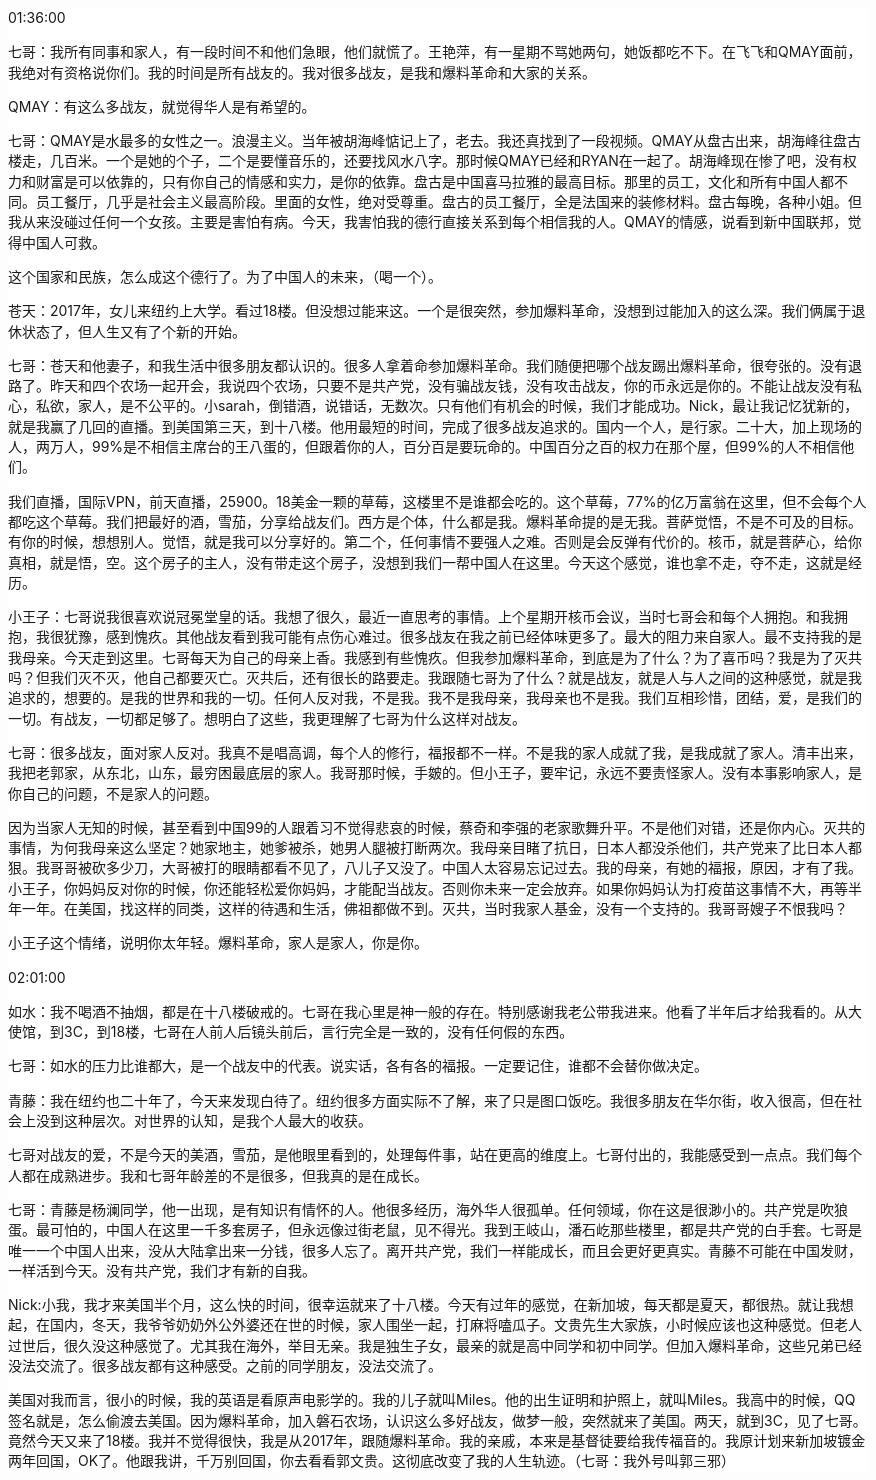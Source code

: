 01:36:00

七哥：我所有同事和家人，有一段时间不和他们急眼，他们就慌了。王艳萍，有一星期不骂她两句，她饭都吃不下。在飞飞和QMAY面前，我绝对有资格说你们。我的时间是所有战友的。我对很多战友，是我和爆料革命和大家的关系。

QMAY：有这么多战友，就觉得华人是有希望的。

七哥：QMAY是水最多的女性之一。浪漫主义。当年被胡海峰惦记上了，老去。我还真找到了一段视频。QMAY从盘古出来，胡海峰往盘古楼走，几百米。一个是她的个子，二个是要懂音乐的，还要找风水八字。那时候QMAY已经和RYAN在一起了。胡海峰现在惨了吧，没有权力和财富是可以依靠的，只有你自己的情感和实力，是你的依靠。盘古是中国喜马拉雅的最高目标。那里的员工，文化和所有中国人都不同。员工餐厅，几乎是社会主义最高阶段。里面的女性，绝对受尊重。盘古的员工餐厅，全是法国来的装修材料。盘古每晚，各种小姐。但我从来没碰过任何一个女孩。主要是害怕有病。今天，我害怕我的德行直接关系到每个相信我的人。QMAY的情感，说看到新中国联邦，觉得中国人可救。

这个国家和民族，怎么成这个德行了。为了中国人的未来，（喝一个）。

苍天：2017年，女儿来纽约上大学。看过18楼。但没想过能来这。一个是很突然，参加爆料革命，没想到过能加入的这么深。我们俩属于退休状态了，但人生又有了个新的开始。

七哥：苍天和他妻子，和我生活中很多朋友都认识的。很多人拿着命参加爆料革命。我们随便把哪个战友踢出爆料革命，很夸张的。没有退路了。昨天和四个农场一起开会，我说四个农场，只要不是共产党，没有骗战友钱，没有攻击战友，你的币永远是你的。不能让战友没有私心，私欲，家人，是不公平的。小sarah，倒错酒，说错话，无数次。只有他们有机会的时候，我们才能成功。Nick，最让我记忆犹新的，就是我赢了几回的直播。到美国第三天，到十八楼。他用最短的时间，完成了很多战友追求的。国内一个人，是行家。二十大，加上现场的人，两万人，99%是不相信主席台的王八蛋的，但跟着你的人，百分百是要玩命的。中国百分之百的权力在那个屋，但99%的人不相信他们。

我们直播，国际VPN，前天直播，25900。18美金一颗的草莓，这楼里不是谁都会吃的。这个草莓，77%的亿万富翁在这里，但不会每个人都吃这个草莓。我们把最好的酒，雪茄，分享给战友们。西方是个体，什么都是我。爆料革命提的是无我。菩萨觉悟，不是不可及的目标。有你的时候，想想别人。觉悟，就是我可以分享好的。第二个，任何事情不要强人之难。否则是会反弹有代价的。核币，就是菩萨心，给你真相，就是悟，空。这个房子的主人，没有带走这个房子，没想到我们一帮中国人在这里。今天这个感觉，谁也拿不走，夺不走，这就是经历。

小王子：七哥说我很喜欢说冠冕堂皇的话。我想了很久，最近一直思考的事情。上个星期开核币会议，当时七哥会和每个人拥抱。和我拥抱，我很犹豫，感到愧疚。其他战友看到我可能有点伤心难过。很多战友在我之前已经体味更多了。最大的阻力来自家人。最不支持我的是我母亲。今天走到这里。七哥每天为自己的母亲上香。我感到有些愧疚。但我参加爆料革命，到底是为了什么？为了喜币吗？我是为了灭共吗？但我们灭不灭，他自己都要灭亡。灭共后，还有很长的路要走。我跟随七哥为了什么？就是战友，就是人与人之间的这种感觉，就是我追求的，想要的。是我的世界和我的一切。任何人反对我，不是我。我不是我母亲，我母亲也不是我。我们互相珍惜，团结，爱，是我们的一切。有战友，一切都足够了。想明白了这些，我更理解了七哥为什么这样对战友。

七哥：很多战友，面对家人反对。我真不是唱高调，每个人的修行，福报都不一样。不是我的家人成就了我，是我成就了家人。清丰出来，我把老郭家，从东北，山东，最穷困最底层的家人。我哥那时候，手皴的。但小王子，要牢记，永远不要责怪家人。没有本事影响家人，是你自己的问题，不是家人的问题。

因为当家人无知的时候，甚至看到中国99的人跟着习不觉得悲哀的时候，蔡奇和李强的老家歌舞升平。不是他们对错，还是你内心。灭共的事情，为何我母亲这么坚定？她家地主，她爹被杀，她男人腿被打断两次。我母亲目睹了抗日，日本人都没杀他们，共产党来了比日本人都狠。我哥哥被砍多少刀，大哥被打的眼睛都看不见了，八儿子又没了。中国人太容易忘记过去。我的母亲，有她的福报，原因，才有了我。小王子，你妈妈反对你的时候，你还能轻松爱你妈妈，才能配当战友。否则你未来一定会放弃。如果你妈妈认为打疫苗这事情不大，再等半年一年。在美国，找这样的同类，这样的待遇和生活，佛祖都做不到。灭共，当时我家人基金，没有一个支持的。我哥哥嫂子不恨我吗？

小王子这个情绪，说明你太年轻。爆料革命，家人是家人，你是你。

02:01:00

如水：我不喝酒不抽烟，都是在十八楼破戒的。七哥在我心里是神一般的存在。特别感谢我老公带我进来。他看了半年后才给我看的。从大使馆，到3C，到18楼，七哥在人前人后镜头前后，言行完全是一致的，没有任何假的东西。

七哥：如水的压力比谁都大，是一个战友中的代表。说实话，各有各的福报。一定要记住，谁都不会替你做决定。

青藤：我在纽约也二十年了，今天来发现白待了。纽约很多方面实际不了解，来了只是图口饭吃。我很多朋友在华尔街，收入很高，但在社会上没到这种层次。对世界的认知，是我个人最大的收获。

七哥对战友的爱，不是今天的美酒，雪茄，是他眼里看到的，处理每件事，站在更高的维度上。七哥付出的，我能感受到一点点。我们每个人都在成熟进步。我和七哥年龄差的不是很多，但我真的是在成长。

七哥：青藤是杨澜同学，他一出现，是有知识有情怀的人。他很多经历，海外华人很孤单。任何领域，你在这是很渺小的。共产党是吹狼蛋。最可怕的，中国人在这里一千多套房子，但永远像过街老鼠，见不得光。我到王岐山，潘石屹那些楼里，都是共产党的白手套。七哥是唯一一个中国人出来，没从大陆拿出来一分钱，很多人忘了。离开共产党，我们一样能成长，而且会更好更真实。青藤不可能在中国发财，一样活到今天。没有共产党，我们才有新的自我。

Nick:小我，我才来美国半个月，这么快的时间，很幸运就来了十八楼。今天有过年的感觉，在新加坡，每天都是夏天，都很热。就让我想起，在国内，冬天，我爷爷奶奶外公外婆还在世的时候，家人围坐一起，打麻将嗑瓜子。文贵先生大家族，小时候应该也这种感觉。但老人过世后，很久没这种感觉了。尤其我在海外，举目无亲。我是独生子女，最亲的就是高中同学和初中同学。但加入爆料革命，这些兄弟已经没法交流了。很多战友都有这种感受。之前的同学朋友，没法交流了。

美国对我而言，很小的时候，我的英语是看原声电影学的。我的儿子就叫Miles。他的出生证明和护照上，就叫Miles。我高中的时候，QQ签名就是，怎么偷渡去美国。因为爆料革命，加入磐石农场，认识这么多好战友，做梦一般，突然就来了美国。两天，就到3C，见了七哥。竟然今天又来了18楼。我并不觉得很快，我是从2017年，跟随爆料革命。我的亲戚，本来是基督徒要给我传福音的。我原计划来新加坡镀金两年回国，OK了。他跟我讲，千万别回国，你去看看郭文贵。这彻底改变了我的人生轨迹。（七哥：我外号叫郭三邪）
